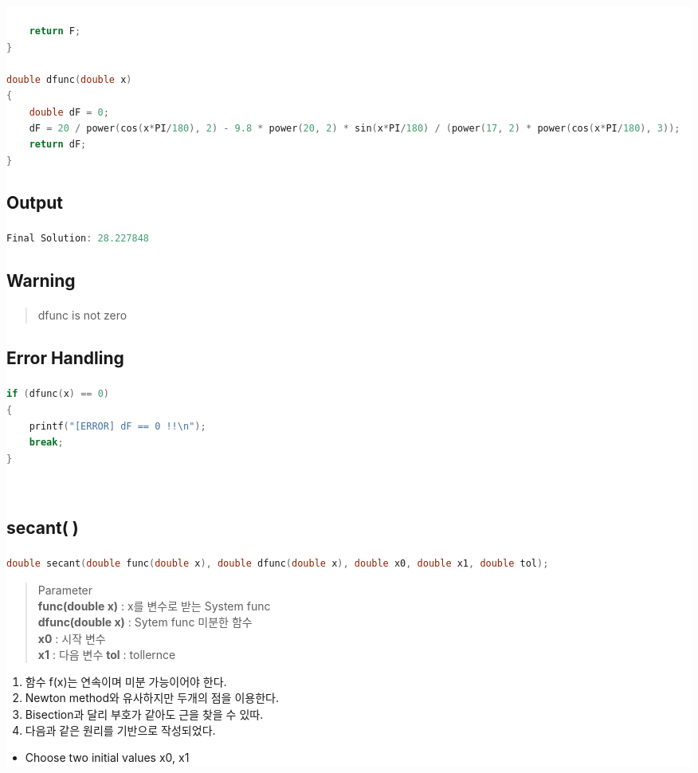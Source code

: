 ```c++
	
	return F;
}

double dfunc(double x)
{
	double dF = 0;
	dF = 20 / power(cos(x*PI/180), 2) - 9.8 * power(20, 2) * sin(x*PI/180) / (power(17, 2) * power(cos(x*PI/180), 3));
	return dF;
}
```

## Output <br>
```c
Final Solution: 28.227848
```

## Warning
>dfunc is not zero

## Error Handling
```c
if (dfunc(x) == 0)
{
	printf("[ERROR] dF == 0 !!\n");
    break;	
}
```

<br>

## secant( )<br>

```c
double secant(double func(double x), double dfunc(double x), double x0, double x1, double tol);
```
>Parameter<br>
**func(double x)** : x를 변수로 받는 System func  <br>
**dfunc(double x)** : Sytem func 미분한 함수 <br>
**x0** : 시작 변수 <br>
**x1** : 다음 변수
**tol** : tollernce 

1. 함수 f(x)는 연속이며 미분 가능이어야 한다. 
2. Newton method와 유사하지만 두개의 점을 이용한다.
3. Bisection과 달리 부호가 같아도 근을 찾을 수 있따.
4. 다음과 같은 원리를 기반으로 작성되었다.<br>

* Choose two initial values x0, x1
